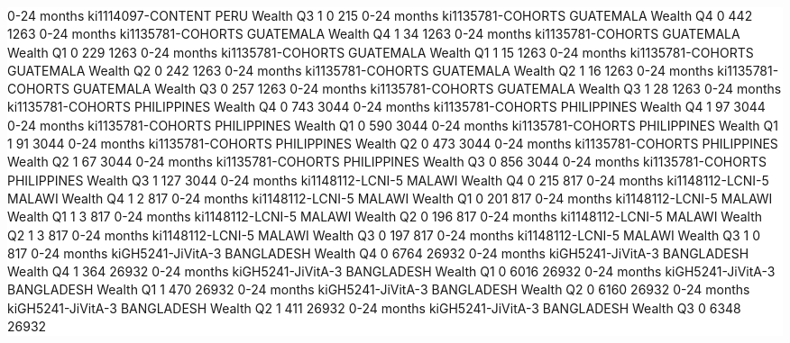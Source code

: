 0-24 months   ki1114097-CONTENT          PERU                           Wealth Q3                    1        0     215
0-24 months   ki1135781-COHORTS          GUATEMALA                      Wealth Q4                    0      442    1263
0-24 months   ki1135781-COHORTS          GUATEMALA                      Wealth Q4                    1       34    1263
0-24 months   ki1135781-COHORTS          GUATEMALA                      Wealth Q1                    0      229    1263
0-24 months   ki1135781-COHORTS          GUATEMALA                      Wealth Q1                    1       15    1263
0-24 months   ki1135781-COHORTS          GUATEMALA                      Wealth Q2                    0      242    1263
0-24 months   ki1135781-COHORTS          GUATEMALA                      Wealth Q2                    1       16    1263
0-24 months   ki1135781-COHORTS          GUATEMALA                      Wealth Q3                    0      257    1263
0-24 months   ki1135781-COHORTS          GUATEMALA                      Wealth Q3                    1       28    1263
0-24 months   ki1135781-COHORTS          PHILIPPINES                    Wealth Q4                    0      743    3044
0-24 months   ki1135781-COHORTS          PHILIPPINES                    Wealth Q4                    1       97    3044
0-24 months   ki1135781-COHORTS          PHILIPPINES                    Wealth Q1                    0      590    3044
0-24 months   ki1135781-COHORTS          PHILIPPINES                    Wealth Q1                    1       91    3044
0-24 months   ki1135781-COHORTS          PHILIPPINES                    Wealth Q2                    0      473    3044
0-24 months   ki1135781-COHORTS          PHILIPPINES                    Wealth Q2                    1       67    3044
0-24 months   ki1135781-COHORTS          PHILIPPINES                    Wealth Q3                    0      856    3044
0-24 months   ki1135781-COHORTS          PHILIPPINES                    Wealth Q3                    1      127    3044
0-24 months   ki1148112-LCNI-5           MALAWI                         Wealth Q4                    0      215     817
0-24 months   ki1148112-LCNI-5           MALAWI                         Wealth Q4                    1        2     817
0-24 months   ki1148112-LCNI-5           MALAWI                         Wealth Q1                    0      201     817
0-24 months   ki1148112-LCNI-5           MALAWI                         Wealth Q1                    1        3     817
0-24 months   ki1148112-LCNI-5           MALAWI                         Wealth Q2                    0      196     817
0-24 months   ki1148112-LCNI-5           MALAWI                         Wealth Q2                    1        3     817
0-24 months   ki1148112-LCNI-5           MALAWI                         Wealth Q3                    0      197     817
0-24 months   ki1148112-LCNI-5           MALAWI                         Wealth Q3                    1        0     817
0-24 months   kiGH5241-JiVitA-3          BANGLADESH                     Wealth Q4                    0     6764   26932
0-24 months   kiGH5241-JiVitA-3          BANGLADESH                     Wealth Q4                    1      364   26932
0-24 months   kiGH5241-JiVitA-3          BANGLADESH                     Wealth Q1                    0     6016   26932
0-24 months   kiGH5241-JiVitA-3          BANGLADESH                     Wealth Q1                    1      470   26932
0-24 months   kiGH5241-JiVitA-3          BANGLADESH                     Wealth Q2                    0     6160   26932
0-24 months   kiGH5241-JiVitA-3          BANGLADESH                     Wealth Q2                    1      411   26932
0-24 months   kiGH5241-JiVitA-3          BANGLADESH                     Wealth Q3                    0     6348   26932